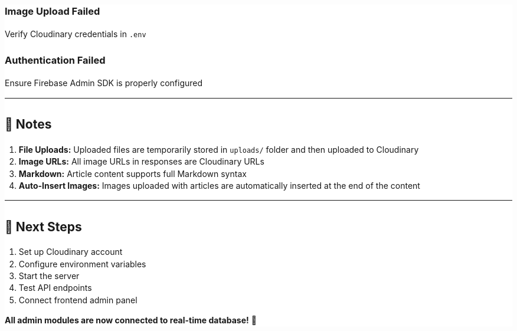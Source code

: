 ### **Image Upload Failed**
Verify Cloudinary credentials in `.env`

### **Authentication Failed**
Ensure Firebase Admin SDK is properly configured

---

## 📝 Notes

1. **File Uploads:** Uploaded files are temporarily stored in `uploads/` folder and then uploaded to Cloudinary
2. **Image URLs:** All image URLs in responses are Cloudinary URLs
3. **Markdown:** Article content supports full Markdown syntax
4. **Auto-Insert Images:** Images uploaded with articles are automatically inserted at the end of the content

---

## 🎯 Next Steps

1. Set up Cloudinary account
2. Configure environment variables
3. Start the server
4. Test API endpoints
5. Connect frontend admin panel

**All admin modules are now connected to real-time database!** 🎉
